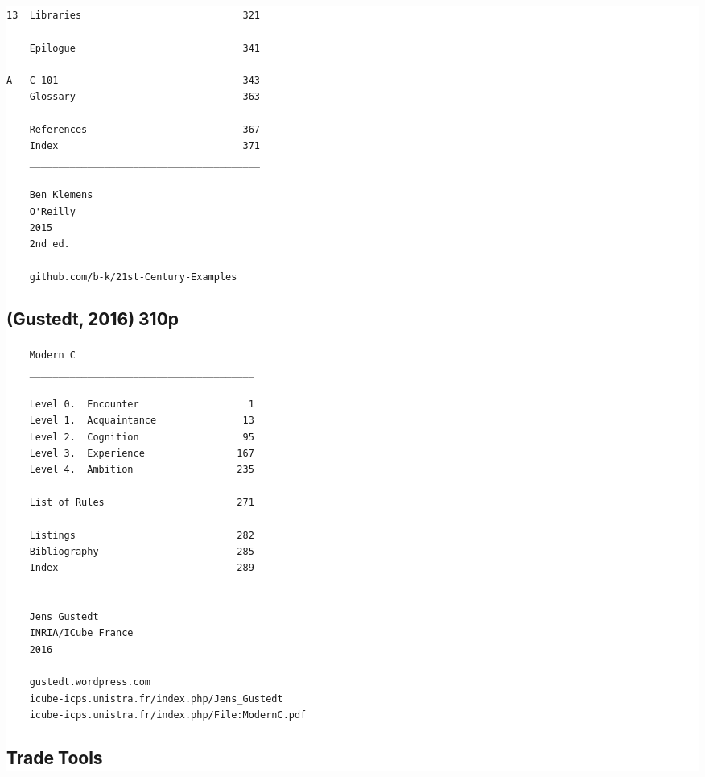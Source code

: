 ```
13  Libraries                            321

    Epilogue                             341

A   C 101                                343
    Glossary                             363

    References                           367
    Index                                371
    ________________________________________

    Ben Klemens
    O'Reilly
    2015
    2nd ed.

    github.com/b-k/21st-Century-Examples
```


## (Gustedt, 2016) 310p

```
    Modern C
    _______________________________________

    Level 0.  Encounter                   1
    Level 1.  Acquaintance               13
    Level 2.  Cognition                  95
    Level 3.  Experience                167
    Level 4.  Ambition                  235

    List of Rules                       271

    Listings                            282
    Bibliography                        285
    Index                               289
    _______________________________________

    Jens Gustedt
    INRIA/ICube France
    2016

    gustedt.wordpress.com
    icube-icps.unistra.fr/index.php/Jens_Gustedt
    icube-icps.unistra.fr/index.php/File:ModernC.pdf
```


## Trade Tools
